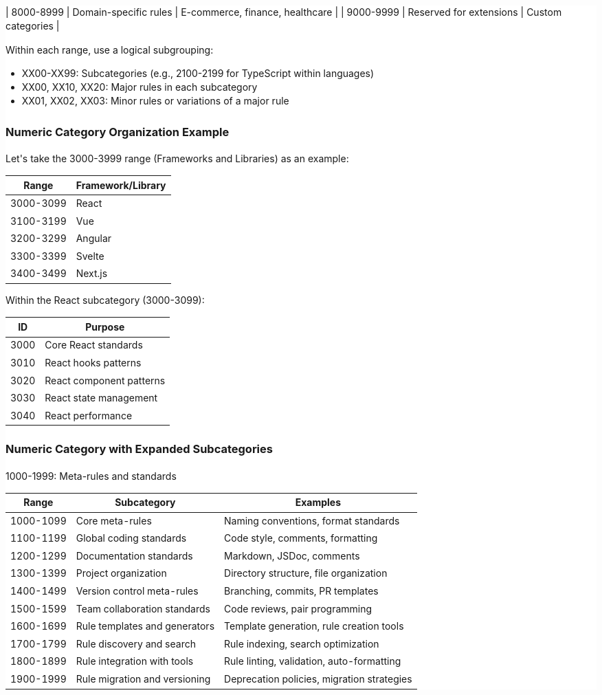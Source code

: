 | 8000-8999 | Domain-specific rules    | E-commerce, finance, healthcare  |
| 9000-9999 | Reserved for extensions  | Custom categories                |

Within each range, use a logical subgrouping:

- XX00-XX99: Subcategories (e.g., 2100-2199 for TypeScript within languages)
- XX00, XX10, XX20: Major rules in each subcategory
- XX01, XX02, XX03: Minor rules or variations of a major rule

### Numeric Category Organization Example

Let's take the 3000-3999 range (Frameworks and Libraries) as an example:

| Range     | Framework/Library |
| --------- | ----------------- |
| 3000-3099 | React             |
| 3100-3199 | Vue               |
| 3200-3299 | Angular           |
| 3300-3399 | Svelte            |
| 3400-3499 | Next.js           |

Within the React subcategory (3000-3099):

| ID   | Purpose                  |
| ---- | ------------------------ |
| 3000 | Core React standards     |
| 3010 | React hooks patterns     |
| 3020 | React component patterns |
| 3030 | React state management   |
| 3040 | React performance        |

### Numeric Category with Expanded Subcategories

1000-1999: Meta-rules and standards

| Range     | Subcategory                   | Examples                                   |
| --------- | ----------------------------- | ------------------------------------------ |
| 1000-1099 | Core meta-rules               | Naming conventions, format standards       |
| 1100-1199 | Global coding standards       | Code style, comments, formatting           |
| 1200-1299 | Documentation standards       | Markdown, JSDoc, comments                  |
| 1300-1399 | Project organization          | Directory structure, file organization     |
| 1400-1499 | Version control meta-rules    | Branching, commits, PR templates           |
| 1500-1599 | Team collaboration standards  | Code reviews, pair programming             |
| 1600-1699 | Rule templates and generators | Template generation, rule creation tools   |
| 1700-1799 | Rule discovery and search     | Rule indexing, search optimization         |
| 1800-1899 | Rule integration with tools   | Rule linting, validation, auto-formatting  |
| 1900-1999 | Rule migration and versioning | Deprecation policies, migration strategies |
